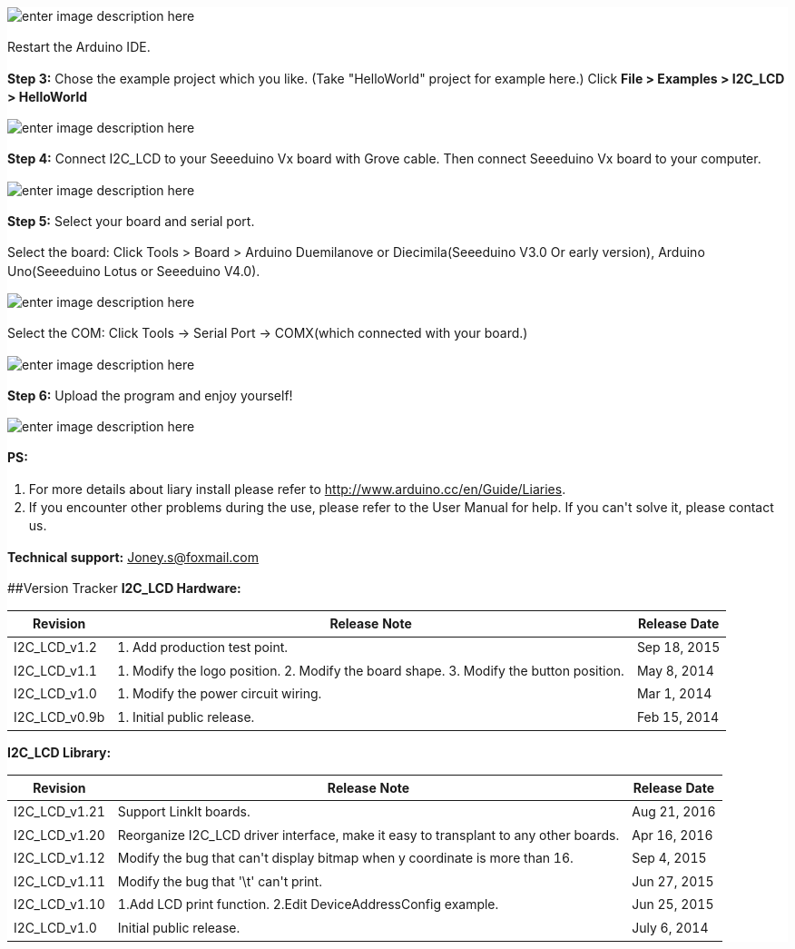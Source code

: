 ![enter image description here](https://raw.githubusercontent.com/SparkingStudio/I2C_LCD/master/images/I2C_LCD_InstalLib_2.jpg)

Restart the Arduino IDE.

**Step 3:** Chose the example project which you like. (Take "HelloWorld" project for example here.)
Click **File > Examples > I2C_LCD > HelloWorld**


![enter image description here](https://raw.githubusercontent.com/SparkingStudio/I2C_LCD/master/images/I2C_LCD_InstalLib_3.jpg)

**Step 4:** Connect I2C_LCD to your Seeeduino Vx board with Grove cable. Then connect Seeeduino Vx board to your computer.

![enter image description here](https://raw.githubusercontent.com/SparkingStudio/I2C_LCD/master/images/I2C_LCD_InstalLib_4.jpg)

**Step 5:** Select your board and serial port.

Select the board: Click Tools > Board > Arduino Duemilanove or Diecimila(Seeeduino V3.0 Or early version), Arduino Uno(Seeeduino Lotus or Seeeduino V4.0).

![enter image description here](https://raw.githubusercontent.com/SparkingStudio/I2C_LCD/master/images/I2C_LCD_InstalLib_5.jpg)

Select the COM: Click Tools -> Serial Port -> COMX(which connected with your board.)

![enter image description here](https://raw.githubusercontent.com/SparkingStudio/I2C_LCD/master/images/I2C_LCD_InstalLib_6.jpg)

**Step 6:** Upload the program and enjoy yourself!

![enter image description here](https://raw.githubusercontent.com/SparkingStudio/I2C_LCD/master/images/I2C_LCD_InstalLib_7.jpg)


**PS:**

1. For more details about liary install please refer to http://www.arduino.cc/en/Guide/Liaries.
2. If you encounter other problems during the use, please refer to the User Manual for help. If you can't solve it, please contact us.


**Technical support:** Joney.s@foxmail.com



##Version Tracker
**I2C_LCD Hardware:**

| Revision 	| Release Note	| Release Date	|
|-----------|---------------|---------------|
|I2C_LCD_v1.2| 1. Add production test point. |Sep 18, 2015|
|I2C_LCD_v1.1| 1. Modify the logo position. 2. Modify the board shape. 3. Modify the button position. |May 8, 2014|
|I2C_LCD_v1.0| 1. Modify the power circuit wiring. |Mar 1, 2014|
|I2C_LCD_v0.9b| 1. Initial public release. |Feb 15, 2014|

**I2C_LCD Library:**

| Revision 	| Release Note	| Release Date	|
|-----------|---------------|---------------|
|I2C_LCD_v1.21| Support LinkIt boards. |Aug 21, 2016|
|I2C_LCD_v1.20| Reorganize I2C_LCD driver interface, make it easy to transplant to any other boards. |Apr 16, 2016|
|I2C_LCD_v1.12| Modify the bug that can't display bitmap when y coordinate is more than 16.|Sep 4, 2015|
|I2C_LCD_v1.11| Modify the bug that '\t' can't print.|Jun 27, 2015|
|I2C_LCD_v1.10| 1.Add LCD print function. 2.Edit DeviceAddressConfig example.|Jun 25, 2015|
|I2C_LCD_v1.0| Initial public release. |July 6, 2014|
